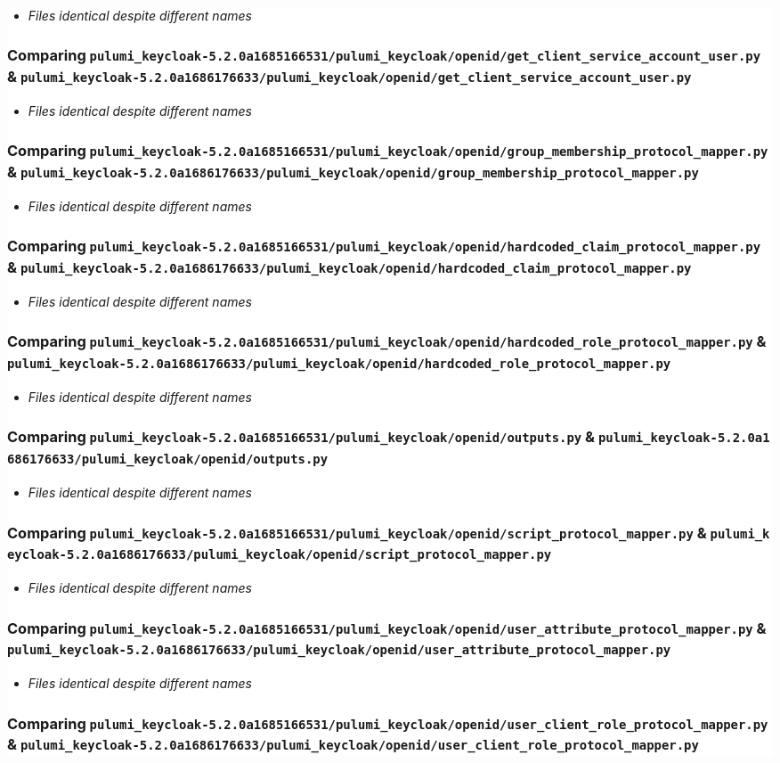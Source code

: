  * *Files identical despite different names*

### Comparing `pulumi_keycloak-5.2.0a1685166531/pulumi_keycloak/openid/get_client_service_account_user.py` & `pulumi_keycloak-5.2.0a1686176633/pulumi_keycloak/openid/get_client_service_account_user.py`

 * *Files identical despite different names*

### Comparing `pulumi_keycloak-5.2.0a1685166531/pulumi_keycloak/openid/group_membership_protocol_mapper.py` & `pulumi_keycloak-5.2.0a1686176633/pulumi_keycloak/openid/group_membership_protocol_mapper.py`

 * *Files identical despite different names*

### Comparing `pulumi_keycloak-5.2.0a1685166531/pulumi_keycloak/openid/hardcoded_claim_protocol_mapper.py` & `pulumi_keycloak-5.2.0a1686176633/pulumi_keycloak/openid/hardcoded_claim_protocol_mapper.py`

 * *Files identical despite different names*

### Comparing `pulumi_keycloak-5.2.0a1685166531/pulumi_keycloak/openid/hardcoded_role_protocol_mapper.py` & `pulumi_keycloak-5.2.0a1686176633/pulumi_keycloak/openid/hardcoded_role_protocol_mapper.py`

 * *Files identical despite different names*

### Comparing `pulumi_keycloak-5.2.0a1685166531/pulumi_keycloak/openid/outputs.py` & `pulumi_keycloak-5.2.0a1686176633/pulumi_keycloak/openid/outputs.py`

 * *Files identical despite different names*

### Comparing `pulumi_keycloak-5.2.0a1685166531/pulumi_keycloak/openid/script_protocol_mapper.py` & `pulumi_keycloak-5.2.0a1686176633/pulumi_keycloak/openid/script_protocol_mapper.py`

 * *Files identical despite different names*

### Comparing `pulumi_keycloak-5.2.0a1685166531/pulumi_keycloak/openid/user_attribute_protocol_mapper.py` & `pulumi_keycloak-5.2.0a1686176633/pulumi_keycloak/openid/user_attribute_protocol_mapper.py`

 * *Files identical despite different names*

### Comparing `pulumi_keycloak-5.2.0a1685166531/pulumi_keycloak/openid/user_client_role_protocol_mapper.py` & `pulumi_keycloak-5.2.0a1686176633/pulumi_keycloak/openid/user_client_role_protocol_mapper.py`
